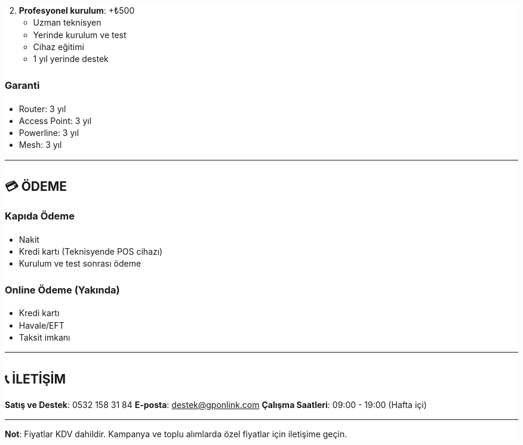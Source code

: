 2. **Profesyonel kurulum**: +₺500
   - Uzman teknisyen
   - Yerinde kurulum ve test
   - Cihaz eğitimi
   - 1 yıl yerinde destek

### Garanti
- Router: 3 yıl
- Access Point: 3 yıl
- Powerline: 3 yıl
- Mesh: 3 yıl

---

## 💳 ÖDEME

### Kapıda Ödeme
- Nakit
- Kredi kartı (Teknisyende POS cihazı)
- Kurulum ve test sonrası ödeme

### Online Ödeme (Yakında)
- Kredi kartı
- Havale/EFT
- Taksit imkanı

---

## 📞 İLETİŞİM

**Satış ve Destek**: 0532 158 31 84
**E-posta**: destek@gponlink.com
**Çalışma Saatleri**: 09:00 - 19:00 (Hafta içi)

---

**Not**: Fiyatlar KDV dahildir. Kampanya ve toplu alımlarda özel fiyatlar için iletişime geçin.
